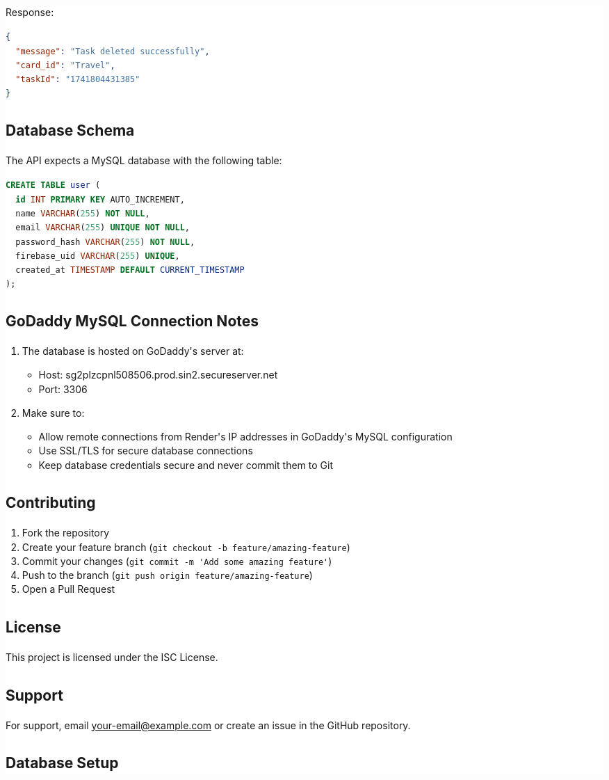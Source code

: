 Response:
```json
{
  "message": "Task deleted successfully",
  "card_id": "Travel",
  "taskId": "1741804431385"
}
```

## Database Schema

The API expects a MySQL database with the following table:

```sql
CREATE TABLE user (
  id INT PRIMARY KEY AUTO_INCREMENT,
  name VARCHAR(255) NOT NULL,
  email VARCHAR(255) UNIQUE NOT NULL,
  password_hash VARCHAR(255) NOT NULL,
  firebase_uid VARCHAR(255) UNIQUE,
  created_at TIMESTAMP DEFAULT CURRENT_TIMESTAMP
);
```

## GoDaddy MySQL Connection Notes

1. The database is hosted on GoDaddy's server at:
   - Host: sg2plzcpnl508506.prod.sin2.secureserver.net
   - Port: 3306

2. Make sure to:
   - Allow remote connections from Render's IP addresses in GoDaddy's MySQL configuration
   - Use SSL/TLS for secure database connections
   - Keep database credentials secure and never commit them to Git

## Contributing

1. Fork the repository
2. Create your feature branch (`git checkout -b feature/amazing-feature`)
3. Commit your changes (`git commit -m 'Add some amazing feature'`)
4. Push to the branch (`git push origin feature/amazing-feature`)
5. Open a Pull Request

## License

This project is licensed under the ISC License.

## Support

For support, email your-email@example.com or create an issue in the GitHub repository.

## Database Setup
